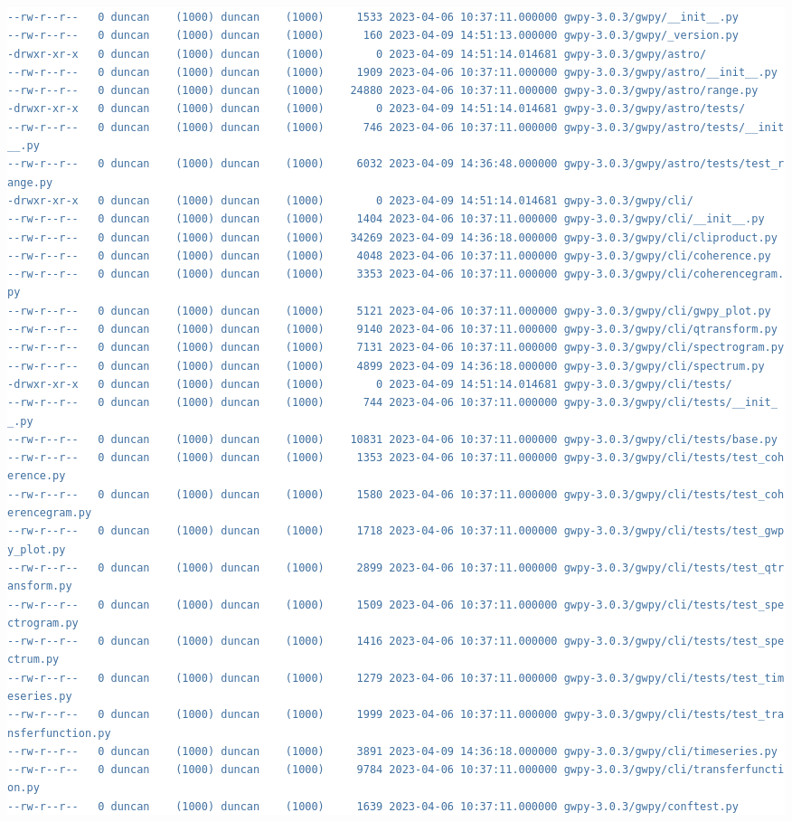 ```diff
--rw-r--r--   0 duncan    (1000) duncan    (1000)     1533 2023-04-06 10:37:11.000000 gwpy-3.0.3/gwpy/__init__.py
--rw-r--r--   0 duncan    (1000) duncan    (1000)      160 2023-04-09 14:51:13.000000 gwpy-3.0.3/gwpy/_version.py
-drwxr-xr-x   0 duncan    (1000) duncan    (1000)        0 2023-04-09 14:51:14.014681 gwpy-3.0.3/gwpy/astro/
--rw-r--r--   0 duncan    (1000) duncan    (1000)     1909 2023-04-06 10:37:11.000000 gwpy-3.0.3/gwpy/astro/__init__.py
--rw-r--r--   0 duncan    (1000) duncan    (1000)    24880 2023-04-06 10:37:11.000000 gwpy-3.0.3/gwpy/astro/range.py
-drwxr-xr-x   0 duncan    (1000) duncan    (1000)        0 2023-04-09 14:51:14.014681 gwpy-3.0.3/gwpy/astro/tests/
--rw-r--r--   0 duncan    (1000) duncan    (1000)      746 2023-04-06 10:37:11.000000 gwpy-3.0.3/gwpy/astro/tests/__init__.py
--rw-r--r--   0 duncan    (1000) duncan    (1000)     6032 2023-04-09 14:36:48.000000 gwpy-3.0.3/gwpy/astro/tests/test_range.py
-drwxr-xr-x   0 duncan    (1000) duncan    (1000)        0 2023-04-09 14:51:14.014681 gwpy-3.0.3/gwpy/cli/
--rw-r--r--   0 duncan    (1000) duncan    (1000)     1404 2023-04-06 10:37:11.000000 gwpy-3.0.3/gwpy/cli/__init__.py
--rw-r--r--   0 duncan    (1000) duncan    (1000)    34269 2023-04-09 14:36:18.000000 gwpy-3.0.3/gwpy/cli/cliproduct.py
--rw-r--r--   0 duncan    (1000) duncan    (1000)     4048 2023-04-06 10:37:11.000000 gwpy-3.0.3/gwpy/cli/coherence.py
--rw-r--r--   0 duncan    (1000) duncan    (1000)     3353 2023-04-06 10:37:11.000000 gwpy-3.0.3/gwpy/cli/coherencegram.py
--rw-r--r--   0 duncan    (1000) duncan    (1000)     5121 2023-04-06 10:37:11.000000 gwpy-3.0.3/gwpy/cli/gwpy_plot.py
--rw-r--r--   0 duncan    (1000) duncan    (1000)     9140 2023-04-06 10:37:11.000000 gwpy-3.0.3/gwpy/cli/qtransform.py
--rw-r--r--   0 duncan    (1000) duncan    (1000)     7131 2023-04-06 10:37:11.000000 gwpy-3.0.3/gwpy/cli/spectrogram.py
--rw-r--r--   0 duncan    (1000) duncan    (1000)     4899 2023-04-09 14:36:18.000000 gwpy-3.0.3/gwpy/cli/spectrum.py
-drwxr-xr-x   0 duncan    (1000) duncan    (1000)        0 2023-04-09 14:51:14.014681 gwpy-3.0.3/gwpy/cli/tests/
--rw-r--r--   0 duncan    (1000) duncan    (1000)      744 2023-04-06 10:37:11.000000 gwpy-3.0.3/gwpy/cli/tests/__init__.py
--rw-r--r--   0 duncan    (1000) duncan    (1000)    10831 2023-04-06 10:37:11.000000 gwpy-3.0.3/gwpy/cli/tests/base.py
--rw-r--r--   0 duncan    (1000) duncan    (1000)     1353 2023-04-06 10:37:11.000000 gwpy-3.0.3/gwpy/cli/tests/test_coherence.py
--rw-r--r--   0 duncan    (1000) duncan    (1000)     1580 2023-04-06 10:37:11.000000 gwpy-3.0.3/gwpy/cli/tests/test_coherencegram.py
--rw-r--r--   0 duncan    (1000) duncan    (1000)     1718 2023-04-06 10:37:11.000000 gwpy-3.0.3/gwpy/cli/tests/test_gwpy_plot.py
--rw-r--r--   0 duncan    (1000) duncan    (1000)     2899 2023-04-06 10:37:11.000000 gwpy-3.0.3/gwpy/cli/tests/test_qtransform.py
--rw-r--r--   0 duncan    (1000) duncan    (1000)     1509 2023-04-06 10:37:11.000000 gwpy-3.0.3/gwpy/cli/tests/test_spectrogram.py
--rw-r--r--   0 duncan    (1000) duncan    (1000)     1416 2023-04-06 10:37:11.000000 gwpy-3.0.3/gwpy/cli/tests/test_spectrum.py
--rw-r--r--   0 duncan    (1000) duncan    (1000)     1279 2023-04-06 10:37:11.000000 gwpy-3.0.3/gwpy/cli/tests/test_timeseries.py
--rw-r--r--   0 duncan    (1000) duncan    (1000)     1999 2023-04-06 10:37:11.000000 gwpy-3.0.3/gwpy/cli/tests/test_transferfunction.py
--rw-r--r--   0 duncan    (1000) duncan    (1000)     3891 2023-04-09 14:36:18.000000 gwpy-3.0.3/gwpy/cli/timeseries.py
--rw-r--r--   0 duncan    (1000) duncan    (1000)     9784 2023-04-06 10:37:11.000000 gwpy-3.0.3/gwpy/cli/transferfunction.py
--rw-r--r--   0 duncan    (1000) duncan    (1000)     1639 2023-04-06 10:37:11.000000 gwpy-3.0.3/gwpy/conftest.py
```